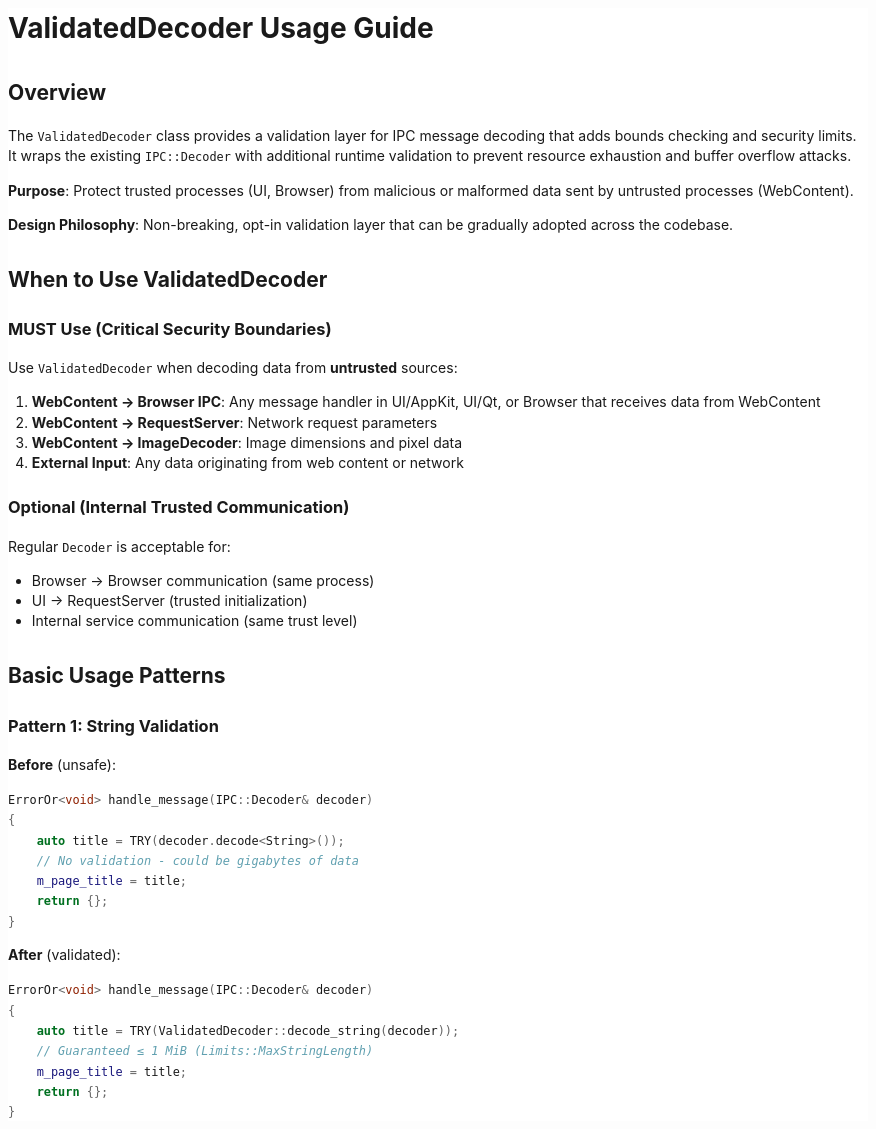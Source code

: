 # ValidatedDecoder Usage Guide

## Overview

The `ValidatedDecoder` class provides a validation layer for IPC message decoding that adds bounds checking and security limits. It wraps the existing `IPC::Decoder` with additional runtime validation to prevent resource exhaustion and buffer overflow attacks.

**Purpose**: Protect trusted processes (UI, Browser) from malicious or malformed data sent by untrusted processes (WebContent).

**Design Philosophy**: Non-breaking, opt-in validation layer that can be gradually adopted across the codebase.

## When to Use ValidatedDecoder

### MUST Use (Critical Security Boundaries)

Use `ValidatedDecoder` when decoding data from **untrusted** sources:

1. **WebContent → Browser IPC**: Any message handler in UI/AppKit, UI/Qt, or Browser that receives data from WebContent
2. **WebContent → RequestServer**: Network request parameters
3. **WebContent → ImageDecoder**: Image dimensions and pixel data
4. **External Input**: Any data originating from web content or network

### Optional (Internal Trusted Communication)

Regular `Decoder` is acceptable for:

- Browser → Browser communication (same process)
- UI → RequestServer (trusted initialization)
- Internal service communication (same trust level)

## Basic Usage Patterns

### Pattern 1: String Validation

**Before** (unsafe):
```cpp
ErrorOr<void> handle_message(IPC::Decoder& decoder)
{
    auto title = TRY(decoder.decode<String>());
    // No validation - could be gigabytes of data
    m_page_title = title;
    return {};
}
```

**After** (validated):
```cpp
ErrorOr<void> handle_message(IPC::Decoder& decoder)
{
    auto title = TRY(ValidatedDecoder::decode_string(decoder));
    // Guaranteed ≤ 1 MiB (Limits::MaxStringLength)
    m_page_title = title;
    return {};
}
```
